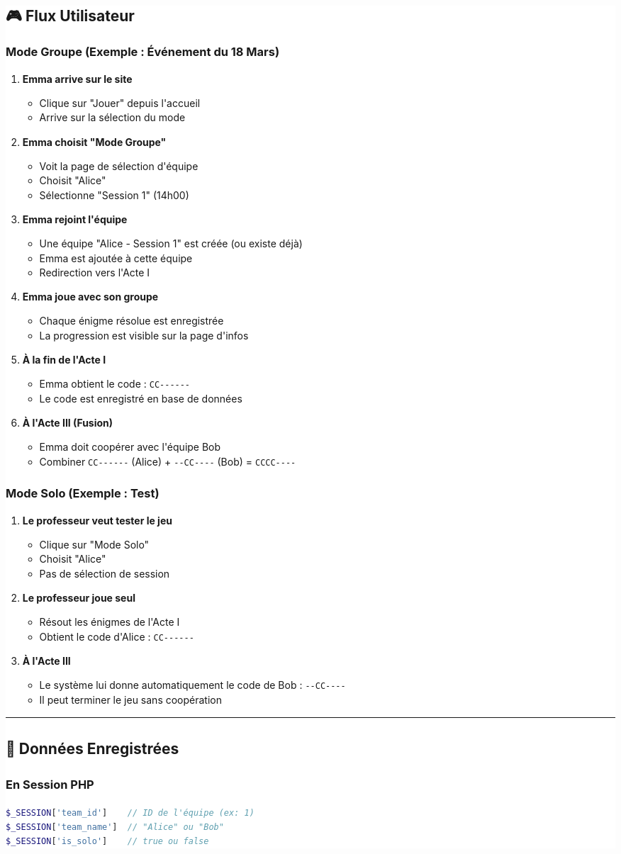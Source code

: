 ## 🎮 Flux Utilisateur

### Mode Groupe (Exemple : Événement du 18 Mars)

1. **Emma arrive sur le site**
   - Clique sur "Jouer" depuis l'accueil
   - Arrive sur la sélection du mode

2. **Emma choisit "Mode Groupe"**
   - Voit la page de sélection d'équipe
   - Choisit "Alice"
   - Sélectionne "Session 1" (14h00)

3. **Emma rejoint l'équipe**
   - Une équipe "Alice - Session 1" est créée (ou existe déjà)
   - Emma est ajoutée à cette équipe
   - Redirection vers l'Acte I

4. **Emma joue avec son groupe**
   - Chaque énigme résolue est enregistrée
   - La progression est visible sur la page d'infos

5. **À la fin de l'Acte I**
   - Emma obtient le code : `CC------`
   - Le code est enregistré en base de données

6. **À l'Acte III (Fusion)**
   - Emma doit coopérer avec l'équipe Bob
   - Combiner `CC------` (Alice) + `--CC----` (Bob) = `CCCC----`

### Mode Solo (Exemple : Test)

1. **Le professeur veut tester le jeu**
   - Clique sur "Mode Solo"
   - Choisit "Alice"
   - Pas de sélection de session

2. **Le professeur joue seul**
   - Résout les énigmes de l'Acte I
   - Obtient le code d'Alice : `CC------`

3. **À l'Acte III**
   - Le système lui donne automatiquement le code de Bob : `--CC----`
   - Il peut terminer le jeu sans coopération

---

## 🔐 Données Enregistrées

### En Session PHP

```php
$_SESSION['team_id']    // ID de l'équipe (ex: 1)
$_SESSION['team_name']  // "Alice" ou "Bob"
$_SESSION['is_solo']    // true ou false
```
